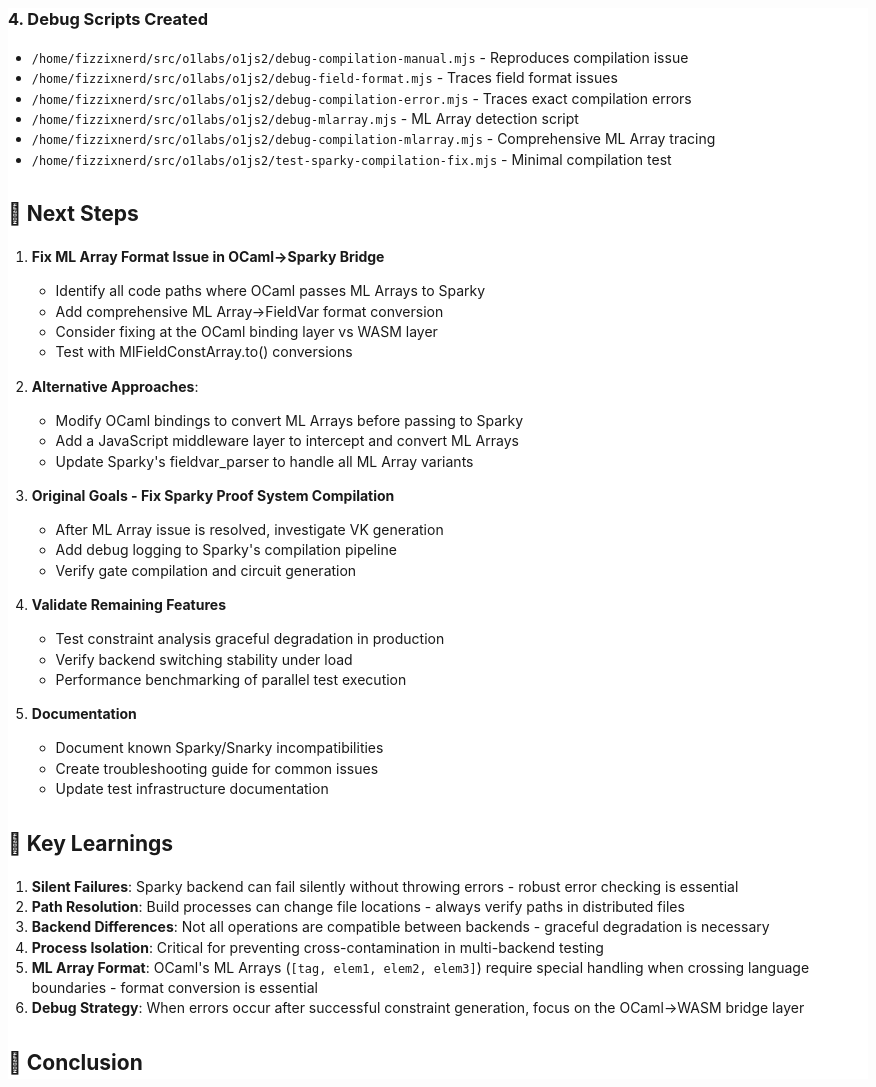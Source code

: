 ### 4. Debug Scripts Created
- `/home/fizzixnerd/src/o1labs/o1js2/debug-compilation-manual.mjs` - Reproduces compilation issue
- `/home/fizzixnerd/src/o1labs/o1js2/debug-field-format.mjs` - Traces field format issues
- `/home/fizzixnerd/src/o1labs/o1js2/debug-compilation-error.mjs` - Traces exact compilation errors
- `/home/fizzixnerd/src/o1labs/o1js2/debug-mlarray.mjs` - ML Array detection script
- `/home/fizzixnerd/src/o1labs/o1js2/debug-compilation-mlarray.mjs` - Comprehensive ML Array tracing
- `/home/fizzixnerd/src/o1labs/o1js2/test-sparky-compilation-fix.mjs` - Minimal compilation test

## 🚀 Next Steps

1. **Fix ML Array Format Issue in OCaml→Sparky Bridge**
   - Identify all code paths where OCaml passes ML Arrays to Sparky
   - Add comprehensive ML Array→FieldVar format conversion
   - Consider fixing at the OCaml binding layer vs WASM layer
   - Test with MlFieldConstArray.to() conversions

2. **Alternative Approaches**:
   - Modify OCaml bindings to convert ML Arrays before passing to Sparky
   - Add a JavaScript middleware layer to intercept and convert ML Arrays
   - Update Sparky's fieldvar_parser to handle all ML Array variants

3. **Original Goals - Fix Sparky Proof System Compilation**
   - After ML Array issue is resolved, investigate VK generation
   - Add debug logging to Sparky's compilation pipeline
   - Verify gate compilation and circuit generation

2. **Validate Remaining Features**
   - Test constraint analysis graceful degradation in production
   - Verify backend switching stability under load
   - Performance benchmarking of parallel test execution

3. **Documentation**
   - Document known Sparky/Snarky incompatibilities
   - Create troubleshooting guide for common issues
   - Update test infrastructure documentation

## 📝 Key Learnings

1. **Silent Failures**: Sparky backend can fail silently without throwing errors - robust error checking is essential
2. **Path Resolution**: Build processes can change file locations - always verify paths in distributed files
3. **Backend Differences**: Not all operations are compatible between backends - graceful degradation is necessary
4. **Process Isolation**: Critical for preventing cross-contamination in multi-backend testing
5. **ML Array Format**: OCaml's ML Arrays (`[tag, elem1, elem2, elem3]`) require special handling when crossing language boundaries - format conversion is essential
6. **Debug Strategy**: When errors occur after successful constraint generation, focus on the OCaml→WASM bridge layer

## 🎯 Conclusion
